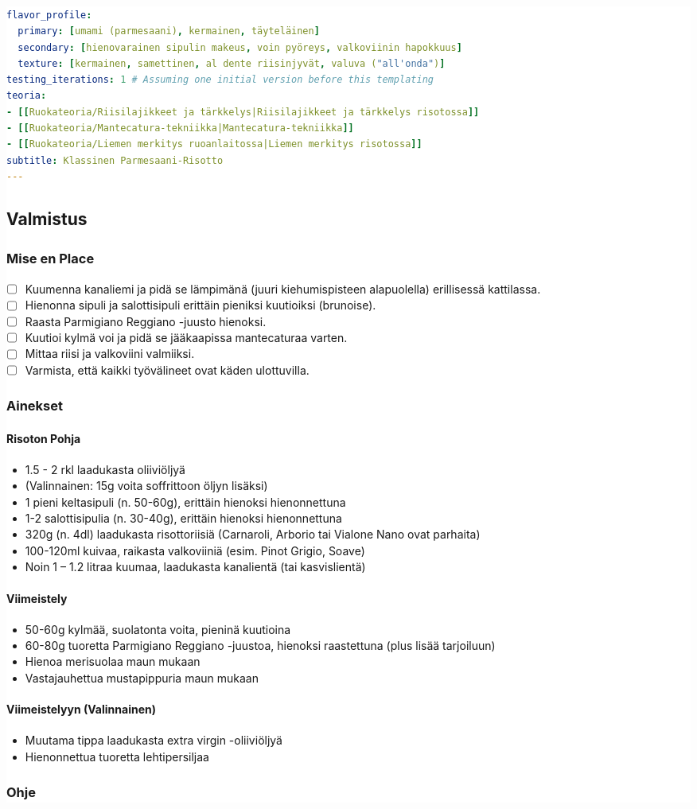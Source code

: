 ```yaml
flavor_profile:
  primary: [umami (parmesaani), kermainen, täyteläinen]
  secondary: [hienovarainen sipulin makeus, voin pyöreys, valkoviinin hapokkuus]
  texture: [kermainen, samettinen, al dente riisinjyvät, valuva ("all'onda")]
testing_iterations: 1 # Assuming one initial version before this templating
teoria:
- [[Ruokateoria/Riisilajikkeet ja tärkkelys|Riisilajikkeet ja tärkkelys risotossa]]
- [[Ruokateoria/Mantecatura-tekniikka|Mantecatura-tekniikka]]
- [[Ruokateoria/Liemen merkitys ruoanlaitossa|Liemen merkitys risotossa]]
subtitle: Klassinen Parmesaani-Risotto
---
```




## Valmistus

### Mise en Place

- [ ] Kuumenna kanaliemi ja pidä se lämpimänä (juuri kiehumispisteen alapuolella) erillisessä kattilassa.
- [ ] Hienonna sipuli ja salottisipuli erittäin pieniksi kuutioiksi (brunoise).
- [ ] Raasta Parmigiano Reggiano -juusto hienoksi.
- [ ] Kuutioi kylmä voi ja pidä se jääkaapissa mantecaturaa varten.
- [ ] Mittaa riisi ja valkoviini valmiiksi.
- [ ] Varmista, että kaikki työvälineet ovat käden ulottuvilla.

### Ainekset

#### Risoton Pohja

- 1.5 - 2 rkl laadukasta oliiviöljyä
- (Valinnainen: 15g voita soffrittoon öljyn lisäksi)
- 1 pieni keltasipuli (n. 50-60g), erittäin hienoksi hienonnettuna
- 1-2 salottisipulia (n. 30-40g), erittäin hienoksi hienonnettuna
- 320g (n. 4dl) laadukasta risottoriisiä (Carnaroli, Arborio tai Vialone Nano ovat parhaita)
- 100-120ml kuivaa, raikasta valkoviiniä (esim. Pinot Grigio, Soave)
- Noin 1 – 1.2 litraa kuumaa, laadukasta kanalientä (tai kasvislientä)

#### Viimeistely

- 50-60g kylmää, suolatonta voita, pieninä kuutioina
- 60-80g tuoretta Parmigiano Reggiano -juustoa, hienoksi raastettuna (plus lisää tarjoiluun)
- Hienoa merisuolaa maun mukaan
- Vastajauhettua mustapippuria maun mukaan

#### Viimeistelyyn (Valinnainen)

- Muutama tippa laadukasta extra virgin -oliiviöljyä
- Hienonnettua tuoretta lehtipersiljaa

### Ohje
